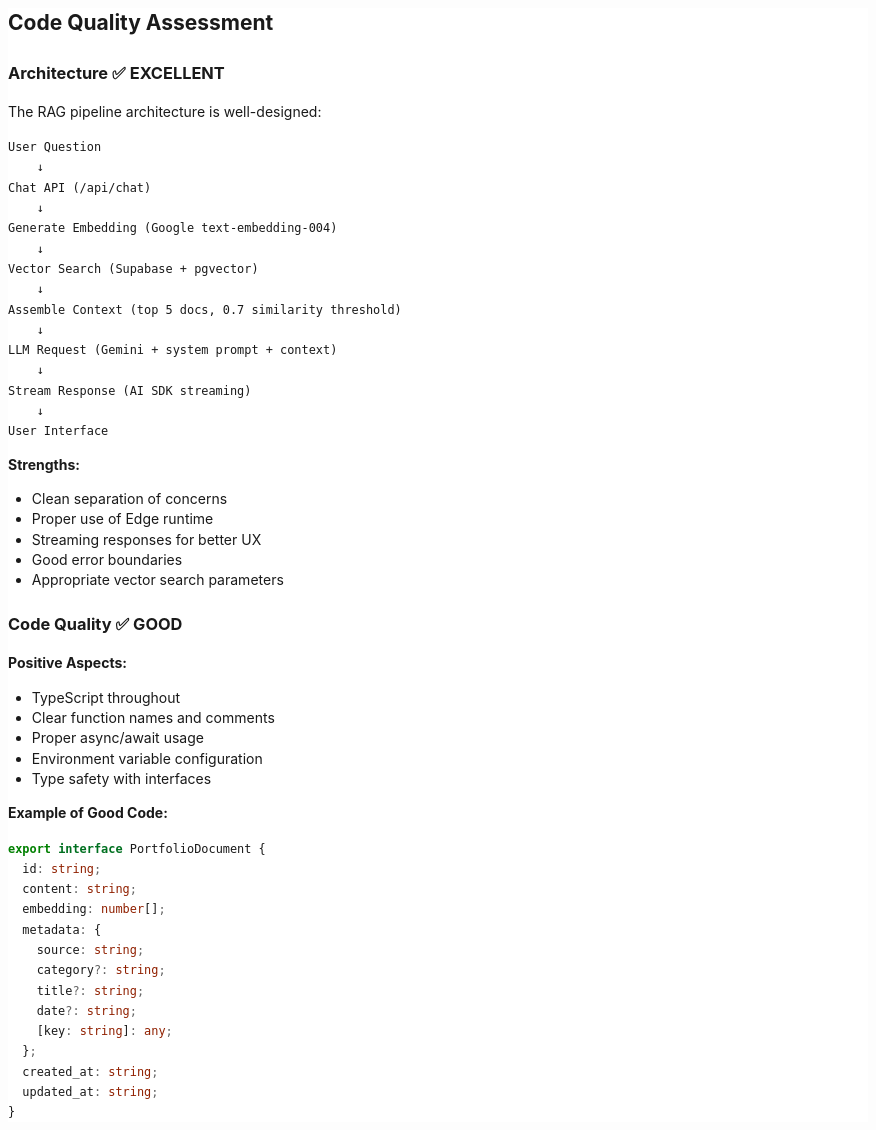 
## Code Quality Assessment

### Architecture ✅ EXCELLENT

The RAG pipeline architecture is well-designed:

```
User Question
    ↓
Chat API (/api/chat)
    ↓
Generate Embedding (Google text-embedding-004)
    ↓
Vector Search (Supabase + pgvector)
    ↓
Assemble Context (top 5 docs, 0.7 similarity threshold)
    ↓
LLM Request (Gemini + system prompt + context)
    ↓
Stream Response (AI SDK streaming)
    ↓
User Interface
```

**Strengths:**
- Clean separation of concerns
- Proper use of Edge runtime
- Streaming responses for better UX
- Good error boundaries
- Appropriate vector search parameters

### Code Quality ✅ GOOD

**Positive Aspects:**
- TypeScript throughout
- Clear function names and comments
- Proper async/await usage
- Environment variable configuration
- Type safety with interfaces

**Example of Good Code:**
```typescript
export interface PortfolioDocument {
  id: string;
  content: string;
  embedding: number[];
  metadata: {
    source: string;
    category?: string;
    title?: string;
    date?: string;
    [key: string]: any;
  };
  created_at: string;
  updated_at: string;
}
```
